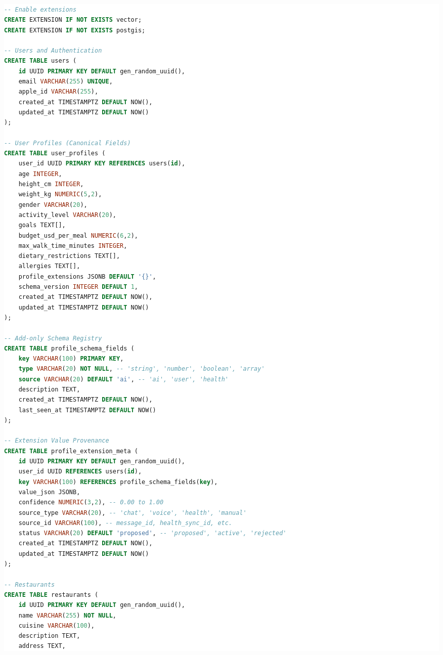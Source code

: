 ```sql
-- Enable extensions
CREATE EXTENSION IF NOT EXISTS vector;
CREATE EXTENSION IF NOT EXISTS postgis;

-- Users and Authentication
CREATE TABLE users (
    id UUID PRIMARY KEY DEFAULT gen_random_uuid(),
    email VARCHAR(255) UNIQUE,
    apple_id VARCHAR(255),
    created_at TIMESTAMPTZ DEFAULT NOW(),
    updated_at TIMESTAMPTZ DEFAULT NOW()
);

-- User Profiles (Canonical Fields)
CREATE TABLE user_profiles (
    user_id UUID PRIMARY KEY REFERENCES users(id),
    age INTEGER,
    height_cm INTEGER,
    weight_kg NUMERIC(5,2),
    gender VARCHAR(20),
    activity_level VARCHAR(20),
    goals TEXT[],
    budget_usd_per_meal NUMERIC(6,2),
    max_walk_time_minutes INTEGER,
    dietary_restrictions TEXT[],
    allergies TEXT[],
    profile_extensions JSONB DEFAULT '{}',
    schema_version INTEGER DEFAULT 1,
    created_at TIMESTAMPTZ DEFAULT NOW(),
    updated_at TIMESTAMPTZ DEFAULT NOW()
);

-- Add-only Schema Registry
CREATE TABLE profile_schema_fields (
    key VARCHAR(100) PRIMARY KEY,
    type VARCHAR(20) NOT NULL, -- 'string', 'number', 'boolean', 'array'
    source VARCHAR(20) DEFAULT 'ai', -- 'ai', 'user', 'health'
    description TEXT,
    created_at TIMESTAMPTZ DEFAULT NOW(),
    last_seen_at TIMESTAMPTZ DEFAULT NOW()
);

-- Extension Value Provenance
CREATE TABLE profile_extension_meta (
    id UUID PRIMARY KEY DEFAULT gen_random_uuid(),
    user_id UUID REFERENCES users(id),
    key VARCHAR(100) REFERENCES profile_schema_fields(key),
    value_json JSONB,
    confidence NUMERIC(3,2), -- 0.00 to 1.00
    source_type VARCHAR(20), -- 'chat', 'voice', 'health', 'manual'
    source_id VARCHAR(100), -- message_id, health_sync_id, etc.
    status VARCHAR(20) DEFAULT 'proposed', -- 'proposed', 'active', 'rejected'
    created_at TIMESTAMPTZ DEFAULT NOW(),
    updated_at TIMESTAMPTZ DEFAULT NOW()
);

-- Restaurants
CREATE TABLE restaurants (
    id UUID PRIMARY KEY DEFAULT gen_random_uuid(),
    name VARCHAR(255) NOT NULL,
    cuisine VARCHAR(100),
    description TEXT,
    address TEXT,
```